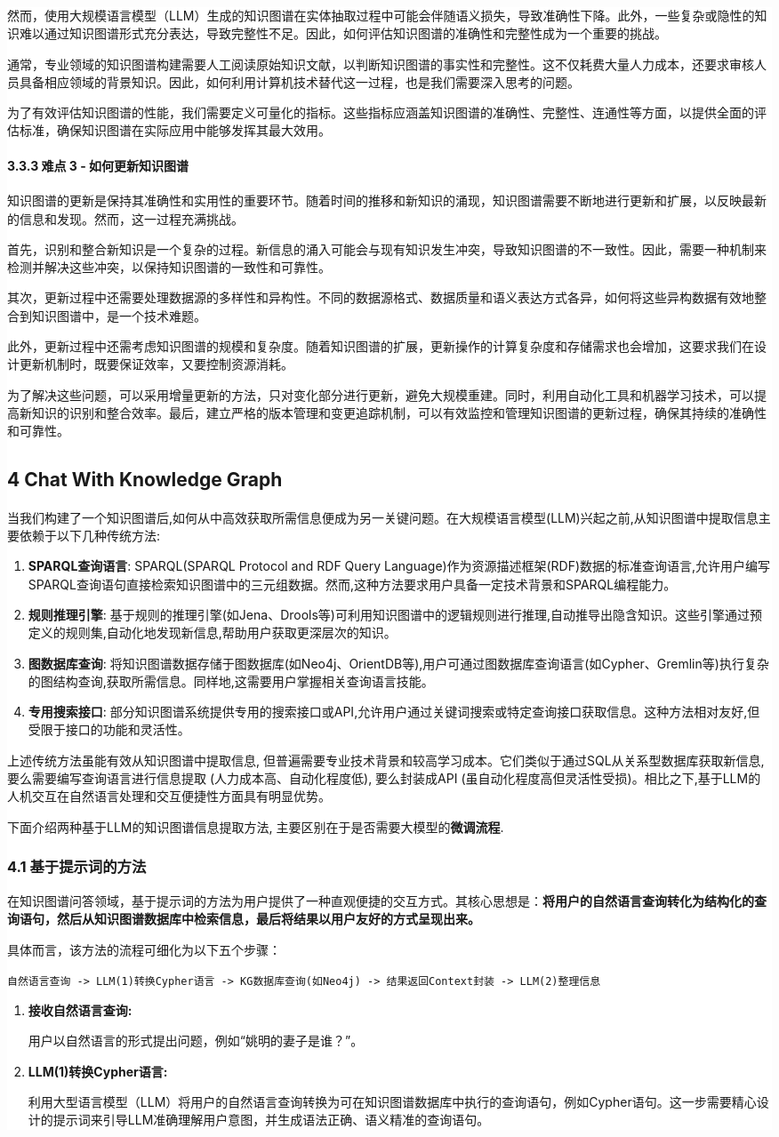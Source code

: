 然而，使用大规模语言模型（LLM）生成的知识图谱在实体抽取过程中可能会伴随语义损失，导致准确性下降。此外，一些复杂或隐性的知识难以通过知识图谱形式充分表达，导致完整性不足。因此，如何评估知识图谱的准确性和完整性成为一个重要的挑战。

通常，专业领域的知识图谱构建需要人工阅读原始知识文献，以判断知识图谱的事实性和完整性。这不仅耗费大量人力成本，还要求审核人员具备相应领域的背景知识。因此，如何利用计算机技术替代这一过程，也是我们需要深入思考的问题。

为了有效评估知识图谱的性能，我们需要定义可量化的指标。这些指标应涵盖知识图谱的准确性、完整性、连通性等方面，以提供全面的评估标准，确保知识图谱在实际应用中能够发挥其最大效用。

#### 3.3.3 难点 3 - 如何更新知识图谱

知识图谱的更新是保持其准确性和实用性的重要环节。随着时间的推移和新知识的涌现，知识图谱需要不断地进行更新和扩展，以反映最新的信息和发现。然而，这一过程充满挑战。

首先，识别和整合新知识是一个复杂的过程。新信息的涌入可能会与现有知识发生冲突，导致知识图谱的不一致性。因此，需要一种机制来检测并解决这些冲突，以保持知识图谱的一致性和可靠性。

其次，更新过程中还需要处理数据源的多样性和异构性。不同的数据源格式、数据质量和语义表达方式各异，如何将这些异构数据有效地整合到知识图谱中，是一个技术难题。

此外，更新过程中还需考虑知识图谱的规模和复杂度。随着知识图谱的扩展，更新操作的计算复杂度和存储需求也会增加，这要求我们在设计更新机制时，既要保证效率，又要控制资源消耗。

为了解决这些问题，可以采用增量更新的方法，只对变化部分进行更新，避免大规模重建。同时，利用自动化工具和机器学习技术，可以提高新知识的识别和整合效率。最后，建立严格的版本管理和变更追踪机制，可以有效监控和管理知识图谱的更新过程，确保其持续的准确性和可靠性。

## 4 Chat With Knowledge Graph

当我们构建了一个知识图谱后,如何从中高效获取所需信息便成为另一关键问题。在大规模语言模型(LLM)兴起之前,从知识图谱中提取信息主要依赖于以下几种传统方法:

1. **SPARQL查询语言**: SPARQL(SPARQL Protocol and RDF Query Language)作为资源描述框架(RDF)数据的标准查询语言,允许用户编写SPARQL查询语句直接检索知识图谱中的三元组数据。然而,这种方法要求用户具备一定技术背景和SPARQL编程能力。

2. **规则推理引擎**: 基于规则的推理引擎(如Jena、Drools等)可利用知识图谱中的逻辑规则进行推理,自动推导出隐含知识。这些引擎通过预定义的规则集,自动化地发现新信息,帮助用户获取更深层次的知识。

3. **图数据库查询**: 将知识图谱数据存储于图数据库(如Neo4j、OrientDB等),用户可通过图数据库查询语言(如Cypher、Gremlin等)执行复杂的图结构查询,获取所需信息。同样地,这需要用户掌握相关查询语言技能。

4. **专用搜索接口**: 部分知识图谱系统提供专用的搜索接口或API,允许用户通过关键词搜索或特定查询接口获取信息。这种方法相对友好,但受限于接口的功能和灵活性。

上述传统方法虽能有效从知识图谱中提取信息, 但普遍需要专业技术背景和较高学习成本。它们类似于通过SQL从关系型数据库获取新信息,要么需要编写查询语言进行信息提取 (人力成本高、自动化程度低), 要么封装成API (虽自动化程度高但灵活性受损)。相比之下,基于LLM的人机交互在自然语言处理和交互便捷性方面具有明显优势。

下面介绍两种基于LLM的知识图谱信息提取方法, 主要区别在于是否需要大模型的**微调流程**. 

### 4.1 基于提示词的方法

在知识图谱问答领域，基于提示词的方法为用户提供了一种直观便捷的交互方式。其核心思想是：**将用户的自然语言查询转化为结构化的查询语句，然后从知识图谱数据库中检索信息，最后将结果以用户友好的方式呈现出来。**

具体而言，该方法的流程可细化为以下五个步骤：

```
自然语言查询 -> LLM(1)转换Cypher语言 -> KG数据库查询(如Neo4j) -> 结果返回Context封装 -> LLM(2)整理信息
```

1. **接收自然语言查询:** 

   用户以自然语言的形式提出问题，例如“姚明的妻子是谁？”。

2. **LLM(1)转换Cypher语言:** 

   利用大型语言模型（LLM）将用户的自然语言查询转换为可在知识图谱数据库中执行的查询语句，例如Cypher语句。这一步需要精心设计的提示词来引导LLM准确理解用户意图，并生成语法正确、语义精准的查询语句。
